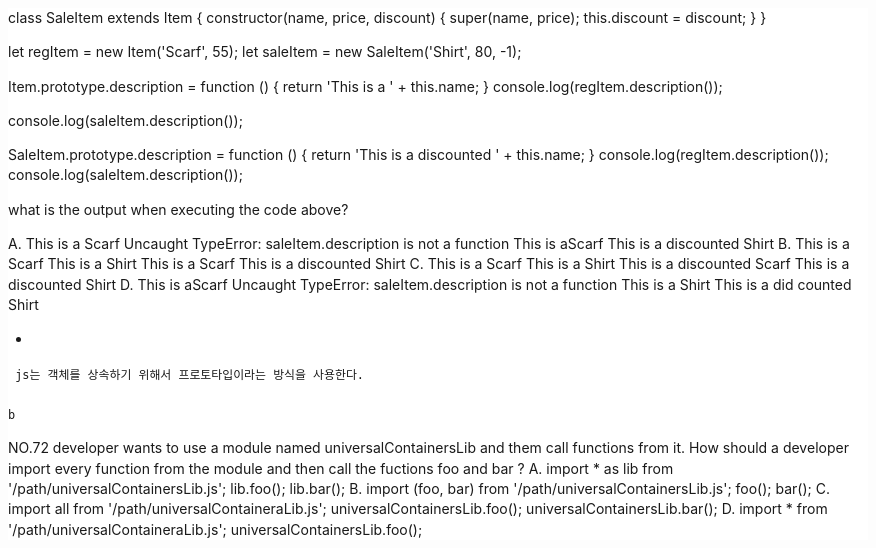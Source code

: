 class SaleItem extends Item {
constructor(name, price, discount) {
super(name, price);
this.discount = discount;
}
}

let regItem = new Item('Scarf', 55);
let saleItem = new SaleItem('Shirt', 80, -1);

Item.prototype.description = function () {
return 'This is a ' + this.name;
}
console.log(regItem.description());

console.log(saleItem.description());

SaleItem.prototype.description = function () {
return 'This is a discounted ' + this.name;
}
console.log(regItem.description());
console.log(saleItem.description());

what is the output when executing the code above?

A. This is a Scarf
Uncaught TypeError: saleItem.description is not a function
This is aScarf
This is a discounted Shirt
B. This is a Scarf
This is a Shirt
This is a Scarf
This is a discounted Shirt
C. This is a Scarf
This is a Shirt
This is a discounted Scarf
This is a discounted Shirt
D. This is aScarf
Uncaught TypeError: saleItem.description is not a function
This is a Shirt
This is a did counted Shirt

- 
    
     js는 객체를 상속하기 위해서 프로토타입이라는 방식을 사용한다. 
    
    b
    

NO.72 developer wants to use a module named universalContainersLib and them call functions from it.
How should a developer import every function from the module and then call the fuctions foo and
bar ?
A. import * as lib from '/path/universalContainersLib.js';
lib.foo();
lib.bar();
B. import (foo, bar) from '/path/universalContainersLib.js';
foo();
bar();
C. import all from '/path/universalContaineraLib.js';
universalContainersLib.foo();
universalContainersLib.bar();
D. import * from '/path/universalContaineraLib.js';
universalContainersLib.foo();
